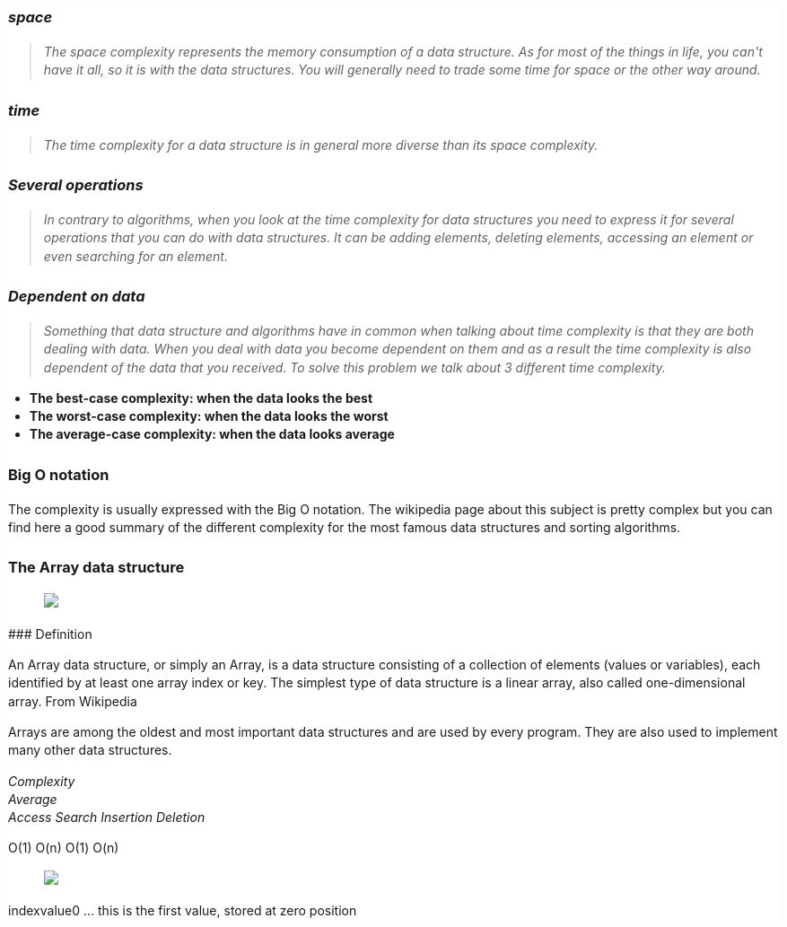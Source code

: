 ### **_space_**

> _The space complexity represents the memory consumption of a data structure. As for most of the things in life, you can't have it all, so it is with the data structures. You will generally need to trade some time for space or the other way around._

### _time_

> _The time complexity for a data structure is in general more diverse than its space complexity._

### _Several operations_

> _In contrary to algorithms, when you look at the time complexity for data structures you need to express it for several operations that you can do with data structures. It can be adding elements, deleting elements, accessing an element or even searching for an element._

### _Dependent on data_

> _Something that data structure and algorithms have in common when talking about time complexity is that they are both dealing with data. When you deal with data you become dependent on them and as a result the time complexity is also dependent of the data that you received. To solve this problem we talk about 3 different time complexity._

-   <span id="bc8d">**The best-case complexity: when the data looks the best**</span>
-   <span id="8b06">**The worst-case complexity: when the data looks the worst**</span>
-   <span id="881c">**The average-case complexity: when the data looks average**</span>

### Big O notation

The complexity is usually expressed with the Big O notation. The wikipedia page about this subject is pretty complex but you can find here a good summary of the different complexity for the most famous data structures and sorting algorithms.

### The Array data structure

<figure>
<img src="https://cdn-images-1.medium.com/max/800/0*Qk3UYgeqXamRrFLR.gif" class="graf-image" />
</figure>### Definition

An Array data structure, or simply an Array, is a data structure consisting of a collection of elements (values or variables), each identified by at least one array index or key. The simplest type of data structure is a linear array, also called one-dimensional array. From Wikipedia

Arrays are among the oldest and most important data structures and are used by every program. They are also used to implement many other data structures.

_Complexity_  
_Average_  
_Access Search Insertion Deletion_

O(1) O(n) O(1) O(n)

<figure>
<img src="https://cdn-images-1.medium.com/max/800/1*-BJ2hU-CZO2kuzu4x5a53g.png" class="graf-image" />
</figure>indexvalue0 … this is the first value, stored at zero position
